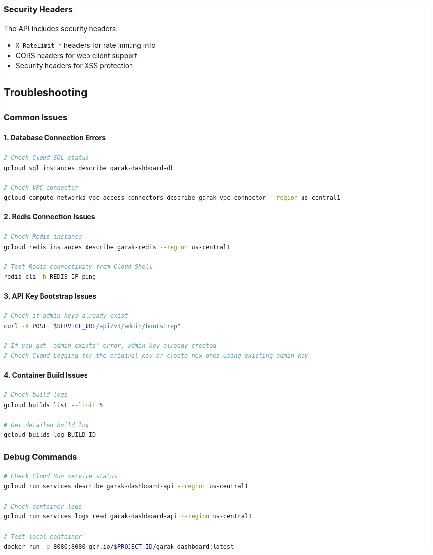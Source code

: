 ### Security Headers

The API includes security headers:
- `X-RateLimit-*` headers for rate limiting info
- CORS headers for web client support
- Security headers for XSS protection

## Troubleshooting

### Common Issues

#### 1. Database Connection Errors

```bash
# Check Cloud SQL status
gcloud sql instances describe garak-dashboard-db

# Check VPC connector
gcloud compute networks vpc-access connectors describe garak-vpc-connector --region us-central1
```

#### 2. Redis Connection Issues

```bash
# Check Redis instance
gcloud redis instances describe garak-redis --region us-central1

# Test Redis connectivity from Cloud Shell
redis-cli -h REDIS_IP ping
```

#### 3. API Key Bootstrap Issues

```bash
# Check if admin keys already exist
curl -X POST "$SERVICE_URL/api/v1/admin/bootstrap"

# If you get "admin_exists" error, admin key already created
# Check Cloud Logging for the original key or create new ones using existing admin key
```

#### 4. Container Build Issues

```bash
# Check build logs
gcloud builds list --limit 5

# Get detailed build log
gcloud builds log BUILD_ID
```

### Debug Commands

```bash
# Check Cloud Run service status
gcloud run services describe garak-dashboard-api --region us-central1

# Check container logs
gcloud run services logs read garak-dashboard-api --region us-central1

# Test local container
docker run -p 8080:8080 gcr.io/$PROJECT_ID/garak-dashboard:latest
```
